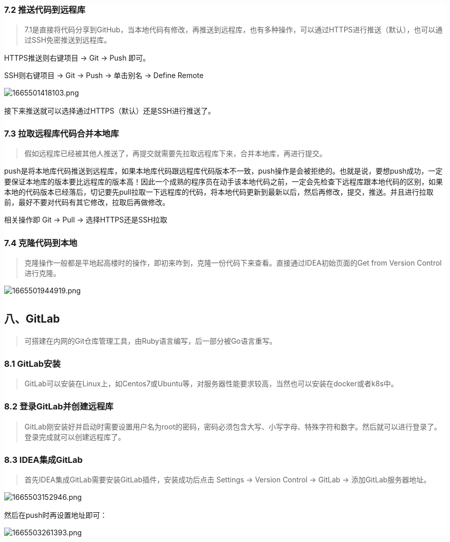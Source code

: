 ### 7.2 推送代码到远程库

> 7.1是直接将代码分享到GitHub，当本地代码有修改，再推送到远程库，也有多种操作，可以通过HTTPS进行推送（默认），也可以通过SSH免密推送到远程库。

HTTPS推送则右键项目 -> Git -> Push 即可。

SSH则右键项目 -> Git -> Push -> 单击别名 -> Define Remote

<img src="https://img1.imgtp.com/2022/10/11/NOeyf37i.png" alt="1665501418103.png" title="1665501418103.png" />

接下来推送就可以选择通过HTTPS（默认）还是SSH进行推送了。



### 7.3 拉取远程库代码合并本地库

> 假如远程库已经被其他人推送了，再提交就需要先拉取远程库下来，合并本地库，再进行提交。

push是将本地库代码推送到远程库，如果本地库代码跟远程库代码版本不一致，push操作是会被拒绝的。也就是说，要想push成功，一定要保证本地库的版本要比远程库的版本高！因此一个成熟的程序员在动手该本地代码之前，一定会先检查下远程库跟本地代码的区别，如果本地的代码版本已经落后，切记要先pull拉取一下远程库的代码，将本地代码更新到最新以后，然后再修改，提交，推送。并且进行拉取前，最好不要对代码有其它修改，拉取后再做修改。

相关操作即 Git -> Pull -> 选择HTTPS还是SSH拉取



### 7.4 克隆代码到本地

> 克隆操作一般都是平地起高楼时的操作，即初来咋到，克隆一份代码下来查看。直接通过IDEA初始页面的Get from Version Control进行克隆。

<img src="https://img1.imgtp.com/2022/10/11/vUBHLjlD.png" alt="1665501944919.png" title="1665501944919.png" />



## 八、GitLab

> 可搭建在内网的Git仓库管理工具，由Ruby语言编写，后一部分被Go语言重写。

### 8.1 GitLab安装

> GitLab可以安装在Linux上，如Centos7或Ubuntu等，对服务器性能要求较高，当然也可以安装在docker或者k8s中。



### 8.2 登录GitLab并创建远程库

> GitLab刚安装好并启动时需要设置用户名为root的密码，密码必须包含大写、小写字母、特殊字符和数字。然后就可以进行登录了。登录完成就可以创建远程库了。



### 8.3 IDEA集成GitLab

> 首先IDEA集成GitLab需要安装GitLab插件，安装成功后点击 Settings -> Version Control -> GitLab -> 添加GitLab服务器地址。

<img src="https://img1.imgtp.com/2022/10/11/czjwibpm.png" alt="1665503152946.png" title="1665503152946.png" />

然后在push时再设置地址即可：

<img src="https://img1.imgtp.com/2022/10/11/AP3kmc2W.png" alt="1665503261393.png" title="1665503261393.png" />